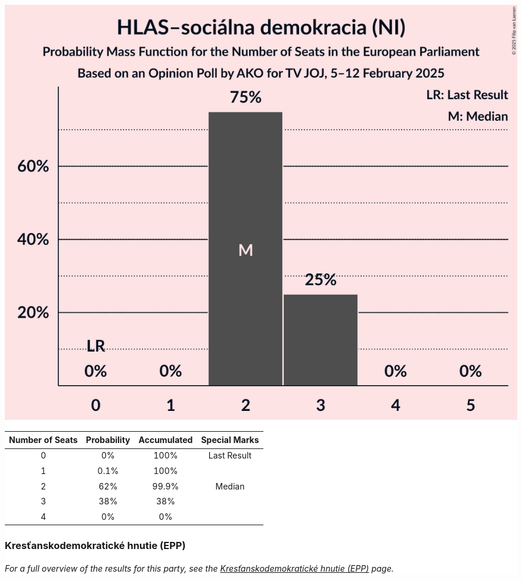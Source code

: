 ![Graph with seats probability mass function not yet produced](2025-02-12-AKO-seats-pmf-hlas–sociálnademokraciani.png "Seats Probability Mass Function")

| Number of Seats | Probability | Accumulated | Special Marks |
|:---------------:|:-----------:|:-----------:|:-------------:|
| 0 | 0% | 100% | Last Result |
| 1 | 0.1% | 100% |  |
| 2 | 62% | 99.9% | Median |
| 3 | 38% | 38% |  |
| 4 | 0% | 0% |  |

### Kresťanskodemokratické hnutie (EPP)

*For a full overview of the results for this party, see the [Kresťanskodemokratické hnutie (EPP)](party-kresťanskodemokratickéhnutieepp.html) page.*
